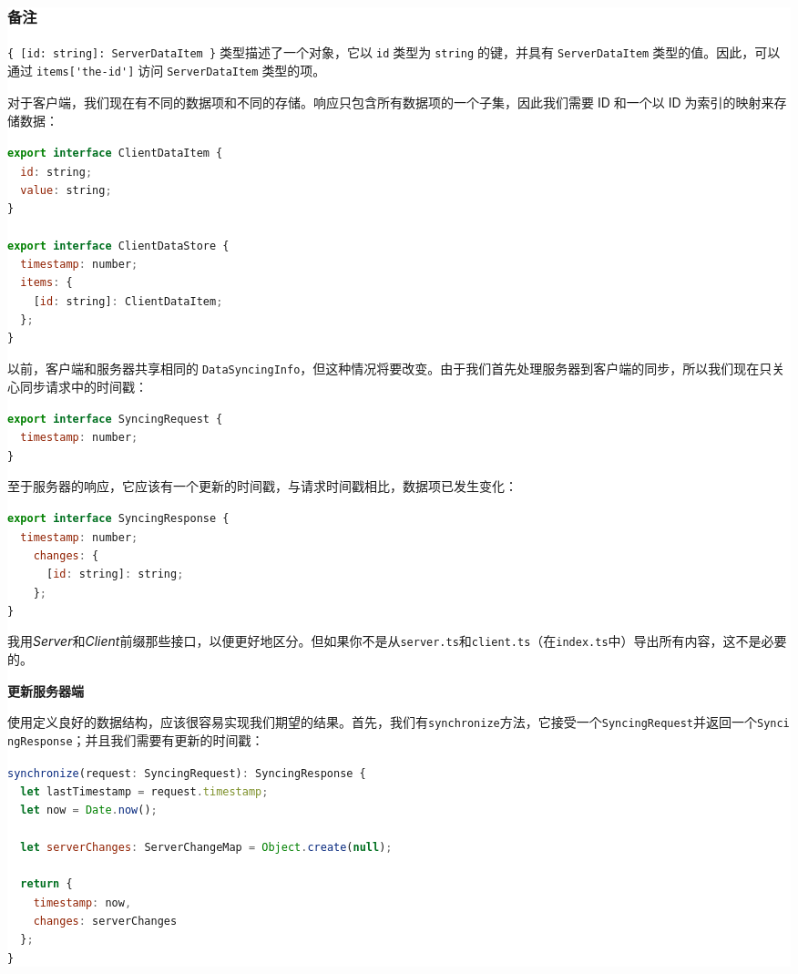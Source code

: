 ### 备注

`{ [id: string]: ServerDataItem }` 类型描述了一个对象，它以 `id` 类型为 `string` 的键，并具有 `ServerDataItem` 类型的值。因此，可以通过 `items['the-id']` 访问 `ServerDataItem` 类型的项。

对于客户端，我们现在有不同的数据项和不同的存储。响应只包含所有数据项的一个子集，因此我们需要 ID 和一个以 ID 为索引的映射来存储数据：

```js
export interface ClientDataItem { 
  id: string; 
  value: string; 
} 

export interface ClientDataStore { 
  timestamp: number; 
  items: { 
    [id: string]: ClientDataItem; 
  }; 
} 

```

以前，客户端和服务器共享相同的 `DataSyncingInfo`，但这种情况将要改变。由于我们首先处理服务器到客户端的同步，所以我们现在只关心同步请求中的时间戳：

```js
export interface SyncingRequest { 
  timestamp: number; 
} 

```

至于服务器的响应，它应该有一个更新的时间戳，与请求时间戳相比，数据项已发生变化：

```js
export interface SyncingResponse { 
  timestamp: number; 
    changes: { 
      [id: string]: string; 
    }; 
} 

```

我用*Server*和*Client*前缀那些接口，以便更好地区分。但如果你不是从`server.ts`和`client.ts`（在`index.ts`中）导出所有内容，这不是必要的。

**更新服务器端**

使用定义良好的数据结构，应该很容易实现我们期望的结果。首先，我们有`synchronize`方法，它接受一个`SyncingRequest`并返回一个`SyncingResponse`；并且我们需要有更新的时间戳：

```js
synchronize(request: SyncingRequest): SyncingResponse { 
  let lastTimestamp = request.timestamp; 
  let now = Date.now(); 

  let serverChanges: ServerChangeMap = Object.create(null); 

  return { 
    timestamp: now, 
    changes: serverChanges 
  }; 
} 

```
